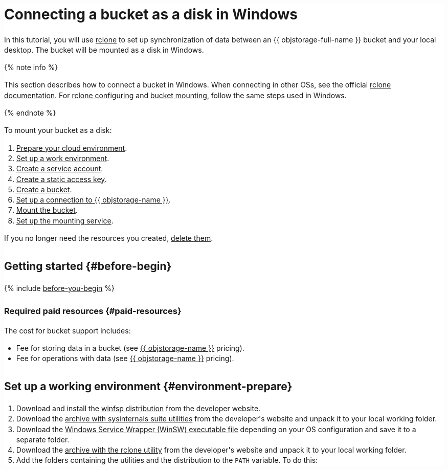 # Connecting a bucket as a disk in Windows

In this tutorial, you will use [rclone](https://rclone.org) to set up synchronization of data between an {{ objstorage-full-name }} bucket and your local desktop. The bucket will be mounted as a disk in Windows.

{% note info %}

This section describes how to connect a bucket in Windows. When connecting in other OSs, see the official [rclone documentation](https://rclone.org/install/). For [rclone configuring](#rclone-config) and [bucket mounting](#bucket-mount), follow the same steps used in Windows.

{% endnote %}

To mount your bucket as a disk:

1. [Prepare your cloud environment](#before-begin).
1. [Set up a work environment](#environment-prepare).
1. [Create a service account](#create-sa).
1. [Create a static access key](#create-static-key).
1. [Create a bucket](#bucket-create).
1. [Set up a connection to {{ objstorage-name }}](#rclone-config).
1. [Mount the bucket](#bucket-mount).
1. [Set up the mounting service](#mount-service).

If you no longer need the resources you created, [delete them](#clear-out).

## Getting started {#before-begin}

{% include [before-you-begin](../_tutorials_includes/before-you-begin.md) %}



### Required paid resources {#paid-resources}

The cost for bucket support includes:

* Fee for storing data in a bucket (see [{{ objstorage-name }}](../../storage/pricing.md#prices-storage) pricing).
* Fee for operations with data (see [{{ objstorage-name }}](../../storage/pricing.md#prices-operations) pricing).



## Set up a working environment {#environment-prepare}

1. Download and install the [winfsp distribution](https://winfsp.dev/rel/) from the developer website.
1. Download the [archive with sysinternals suite utilities](https://docs.microsoft.com/en-us/sysinternals/downloads/) from the developer's website and unpack it to your local working folder.
1. Download the [Windows Service Wrapper (WinSW) executable file](https://github.com/winsw/winsw/releases) depending on your OS configuration and save it to a separate folder.
1. Download the [archive with the rclone utility](https://rclone.org/downloads/) from the developer's website and unpack it to your local working folder.
1. Add the folders containing the utilities and the distribution to the `PATH` variable. To do this:
